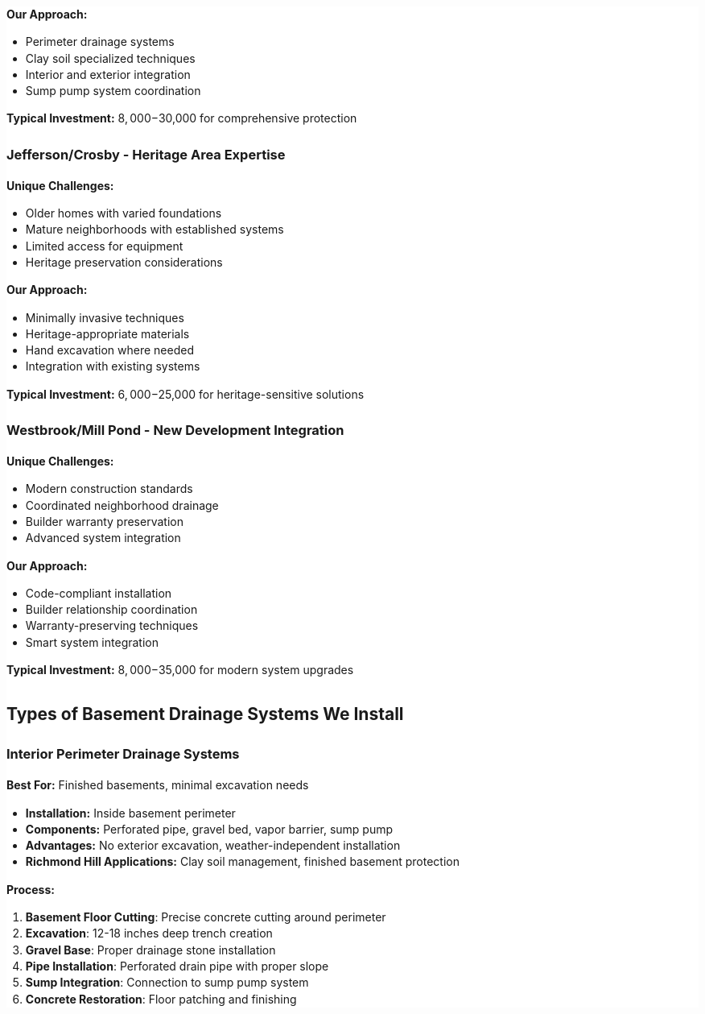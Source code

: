 **Our Approach:**
- Perimeter drainage systems
- Clay soil specialized techniques
- Interior and exterior integration
- Sump pump system coordination

**Typical Investment:** $8,000-$30,000 for comprehensive protection

### Jefferson/Crosby - Heritage Area Expertise

**Unique Challenges:**
- Older homes with varied foundations
- Mature neighborhoods with established systems
- Limited access for equipment
- Heritage preservation considerations

**Our Approach:**
- Minimally invasive techniques
- Heritage-appropriate materials
- Hand excavation where needed
- Integration with existing systems

**Typical Investment:** $6,000-$25,000 for heritage-sensitive solutions

### Westbrook/Mill Pond - New Development Integration

**Unique Challenges:**
- Modern construction standards
- Coordinated neighborhood drainage
- Builder warranty preservation
- Advanced system integration

**Our Approach:**
- Code-compliant installation
- Builder relationship coordination
- Warranty-preserving techniques
- Smart system integration

**Typical Investment:** $8,000-$35,000 for modern system upgrades

## Types of Basement Drainage Systems We Install

### Interior Perimeter Drainage Systems

**Best For:** Finished basements, minimal excavation needs
- **Installation:** Inside basement perimeter
- **Components:** Perforated pipe, gravel bed, vapor barrier, sump pump
- **Advantages:** No exterior excavation, weather-independent installation
- **Richmond Hill Applications:** Clay soil management, finished basement protection

**Process:**
1. **Basement Floor Cutting**: Precise concrete cutting around perimeter
2. **Excavation**: 12-18 inches deep trench creation  
3. **Gravel Base**: Proper drainage stone installation
4. **Pipe Installation**: Perforated drain pipe with proper slope
5. **Sump Integration**: Connection to sump pump system
6. **Concrete Restoration**: Floor patching and finishing

